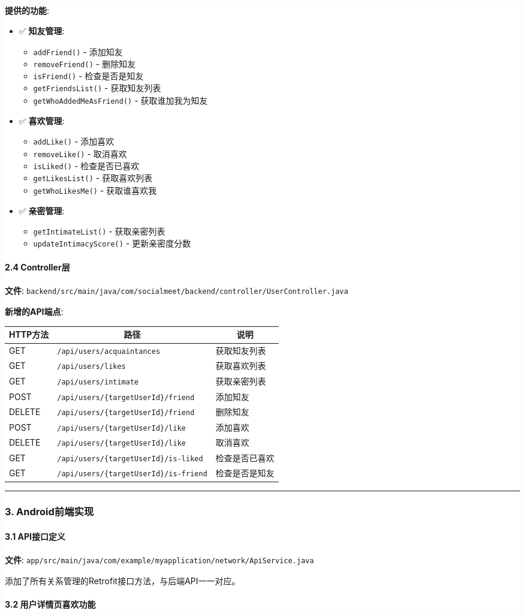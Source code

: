 **提供的功能**:
- ✅ **知友管理**:
  - `addFriend()` - 添加知友
  - `removeFriend()` - 删除知友
  - `isFriend()` - 检查是否是知友
  - `getFriendsList()` - 获取知友列表
  - `getWhoAddedMeAsFriend()` - 获取谁加我为知友

- ✅ **喜欢管理**:
  - `addLike()` - 添加喜欢
  - `removeLike()` - 取消喜欢
  - `isLiked()` - 检查是否已喜欢
  - `getLikesList()` - 获取喜欢列表
  - `getWhoLikesMe()` - 获取谁喜欢我

- ✅ **亲密管理**:
  - `getIntimateList()` - 获取亲密列表
  - `updateIntimacyScore()` - 更新亲密度分数

#### 2.4 Controller层

**文件**: `backend/src/main/java/com/socialmeet/backend/controller/UserController.java`

**新增的API端点**:

| HTTP方法 | 路径 | 说明 |
|---------|------|------|
| GET | `/api/users/acquaintances` | 获取知友列表 |
| GET | `/api/users/likes` | 获取喜欢列表 |
| GET | `/api/users/intimate` | 获取亲密列表 |
| POST | `/api/users/{targetUserId}/friend` | 添加知友 |
| DELETE | `/api/users/{targetUserId}/friend` | 删除知友 |
| POST | `/api/users/{targetUserId}/like` | 添加喜欢 |
| DELETE | `/api/users/{targetUserId}/like` | 取消喜欢 |
| GET | `/api/users/{targetUserId}/is-liked` | 检查是否已喜欢 |
| GET | `/api/users/{targetUserId}/is-friend` | 检查是否是知友 |

---

### 3. Android前端实现

#### 3.1 API接口定义

**文件**: `app/src/main/java/com/example/myapplication/network/ApiService.java`

添加了所有关系管理的Retrofit接口方法，与后端API一一对应。

#### 3.2 用户详情页喜欢功能
